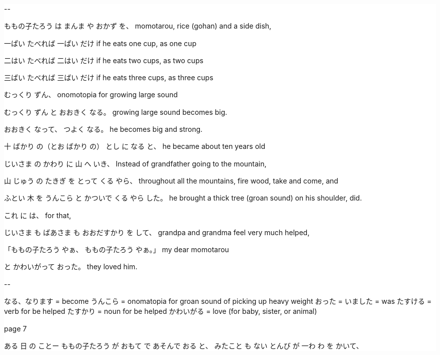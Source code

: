 -- 

ももの子たろう は まんま や おかず を、
momotarou, rice (gohan) and a side dish,

一ぱい たべれば 一ぱい だけ
if he eats one cup, as one cup

二はい たべれば 二はい だけ
if he eats two cups, as two cups

三ばい たべれば 三ばい だけ
if he eats three cups, as three cups

むっくり ずん、
onomotopia for growing large sound

むっくり ずん と おおきく なる。
growing large sound becomes big.

おおきく なって、 つよく なる。
he becomes big and strong.

十 ばかり の（とお ばかり の） とし に なる と、
he became about ten years old

じいさま の かわり に 山 へ いき、
Instead of grandfather going to the mountain,

山 じゅう の たきぎ を とって くる やら、
throughout all the mountains, fire wood, take and come, and

ふとい 木 を うんこら と かついで くる やら した。
he brought a thick tree (groan sound) on his shoulder, did.

これ に は、
for that,

じいさま も ばあさま も おおだすかり を して、
grandpa and grandma feel very much helped,

「ももの子たろう やぁ、 ももの子たろう やぁ。」
my dear momotarou

と かわいがって おった。
they loved him.

-- 

なる、なります = become
うんこら = onomatopia for groan sound of picking up heavy weight
おった = いました = was
たすける = verb for be helped
たすかり = noun for be helped
かわいがる = love (for baby, sister, or animal)

page 7

ある 日 の ことー
ももの子たろう が おもて で
あそんで おる と、 みたこと も ない
とんび が 一わ わ を かいて、
